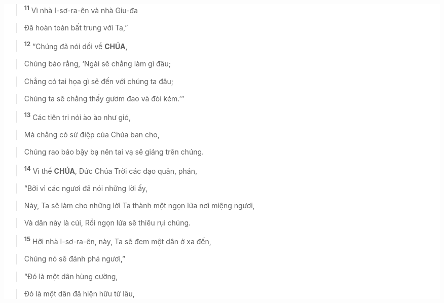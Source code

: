 > <sup><b>11</b></sup> Vì nhà I-sơ-ra-ên và nhà Giu-đa
>


> Đã hoàn toàn bất trung với Ta,”
>


> <sup><b>12</b></sup> “Chúng đã nói dối về **CHÚA**,
>


> Chúng bảo rằng, ‘Ngài sẽ chẳng làm gì đâu;
>


> Chẳng có tai họa gì sẽ đến với chúng ta đâu;
>


> Chúng ta sẽ chẳng thấy gươm đao và đói kém.’”
>


> <sup><b>13</b></sup> Các tiên tri nói ào ào như gió,
>


> Mà chẳng có sứ điệp của Chúa ban cho,
>


> Chúng rao báo bậy bạ nên tai vạ sẽ giáng trên chúng.
>


> <sup><b>14</b></sup> Vì thế **CHÚA**, Đức Chúa Trời các đạo quân, phán,
>


> “Bởi vì các ngươi đã nói những lời ấy,
>


> Này, Ta sẽ làm cho những lời Ta thành một ngọn lửa nơi miệng ngươi,
>


> Và dân này là củi, Rồi ngọn lửa sẽ thiêu rụi chúng.
>


> <sup><b>15</b></sup> Hỡi nhà I-sơ-ra-ên, này, Ta sẽ đem một dân ở xa đến,
>


> Chúng nó sẽ đánh phá ngươi,”
>


> “Đó là một dân hùng cường,
>


> Đó là một dân đã hiện hữu từ lâu,
>
